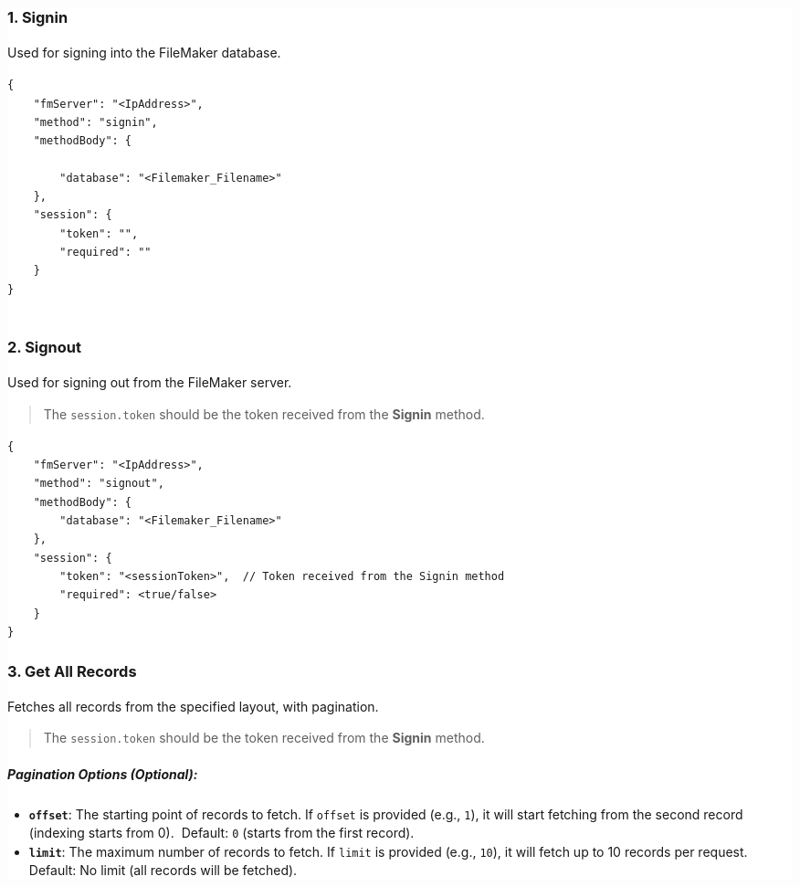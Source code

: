 ### 1. **Signin**  
Used for signing into the FileMaker database.


```
{
    "fmServer": "<IpAddress>",
    "method": "signin",
    "methodBody": {
       
        "database": "<Filemaker_Filename>"
    },
    "session": {
        "token": "",
        "required": ""
    }
}
 
```


### 2. **Signout**  
Used for signing out from the FileMaker server.


> The `session.token` should be the token received from the **Signin** method.



```
{
    "fmServer": "<IpAddress>",
    "method": "signout",
    "methodBody": {
        "database": "<Filemaker_Filename>"
    },
    "session": {
        "token": "<sessionToken>",  // Token received from the Signin method
        "required": <true/false>
    }
}
```

### 3. **Get All Records**  
Fetches all records from the specified layout, with pagination.


> The `session.token` should be the token received from the **Signin** method.



##### **Pagination Options (Optional):**
- **`offset`**: The starting point of records to fetch. If `offset` is provided (e.g., `1`), it will start fetching from the second record (indexing starts from 0).  
  Default: `0` (starts from the first record).
- **`limit`**: The maximum number of records to fetch. If `limit` is provided (e.g., `10`), it will fetch up to 10 records per request.  
  Default: No limit (all records will be fetched).
